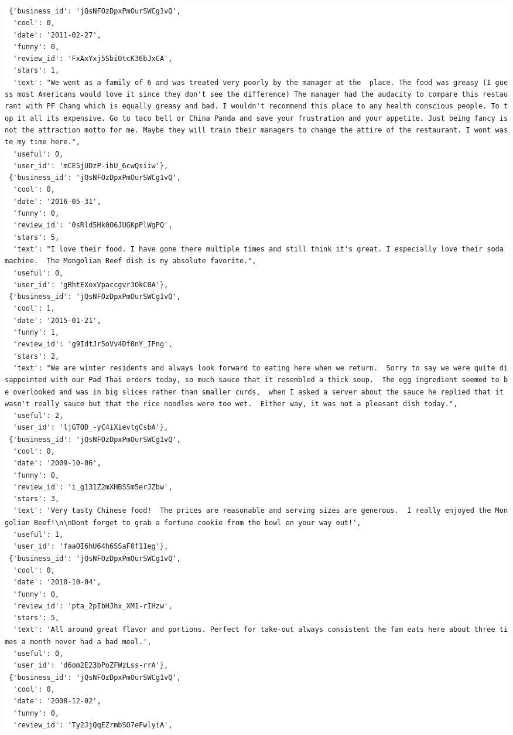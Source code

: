      {'business_id': 'jQsNFOzDpxPmOurSWCg1vQ',
      'cool': 0,
      'date': '2011-02-27',
      'funny': 0,
      'review_id': 'FxAxYxj5SbiOtcK36bJxCA',
      'stars': 1,
      'text': "We went as a family of 6 and was treated very poorly by the manager at the  place. The food was greasy (I guess most Americans would love it since they don't see the difference) The manager had the audacity to compare this restaurant with PF Chang which is equally greasy and bad. I wouldn't recommend this place to any health conscious people. To top it all its expensive. Go to taco bell or China Panda and save your frustration and your appetite. Just being fancy is not the attraction motto for me. Maybe they will train their managers to change the attire of the restaurant. I wont waste my time here.",
      'useful': 0,
      'user_id': 'mCE5jUDzP-ihU_6cwQsiiw'},
     {'business_id': 'jQsNFOzDpxPmOurSWCg1vQ',
      'cool': 0,
      'date': '2016-05-31',
      'funny': 0,
      'review_id': '0sRld5Hk0O6JUGKpPlWgPQ',
      'stars': 5,
      'text': "I love their food. I have gone there multiple times and still think it's great. I especially love their soda machine.  The Mongolian Beef dish is my absolute favorite.",
      'useful': 0,
      'user_id': 'gRhtEXoxVpaccgvr3OkC0A'},
     {'business_id': 'jQsNFOzDpxPmOurSWCg1vQ',
      'cool': 1,
      'date': '2015-01-21',
      'funny': 1,
      'review_id': 'g9IdtJr5oVv4Df0nY_IPng',
      'stars': 2,
      'text': "We are winter residents and always look forward to eating here when we return.  Sorry to say we were quite disappointed with our Pad Thai orders today, so much sauce that it resembled a thick soup.  The egg ingredient seemed to be overlooked and was in big slices rather than smaller curds,  when I asked a server about the sauce he replied that it wasn't really sauce but that the rice noodles were too wet.  Either way, it was not a pleasant dish today.",
      'useful': 2,
      'user_id': 'ljGTQD_-yC4iXievtgCsbA'},
     {'business_id': 'jQsNFOzDpxPmOurSWCg1vQ',
      'cool': 0,
      'date': '2009-10-06',
      'funny': 0,
      'review_id': 'i_g131Z2mXHBSSm5erJZbw',
      'stars': 3,
      'text': 'Very tasty Chinese food!  The prices are reasonable and serving sizes are generous.  I really enjoyed the Mongolian Beef!\n\nDont forget to grab a fortune cookie from the bowl on your way out!',
      'useful': 1,
      'user_id': 'faaOI6hU64h6SSaF0f11eg'},
     {'business_id': 'jQsNFOzDpxPmOurSWCg1vQ',
      'cool': 0,
      'date': '2010-10-04',
      'funny': 0,
      'review_id': 'pta_2pIbHJhx_XM1-rIHzw',
      'stars': 5,
      'text': 'All around great flavor and portions. Perfect for take-out always consistent the fam eats here about three times a month never had a bad meal.',
      'useful': 0,
      'user_id': 'd6om2E23bPoZFWzLss-rrA'},
     {'business_id': 'jQsNFOzDpxPmOurSWCg1vQ',
      'cool': 0,
      'date': '2008-12-02',
      'funny': 0,
      'review_id': 'Ty2JjQqEZrmbSO7eFwlyiA',